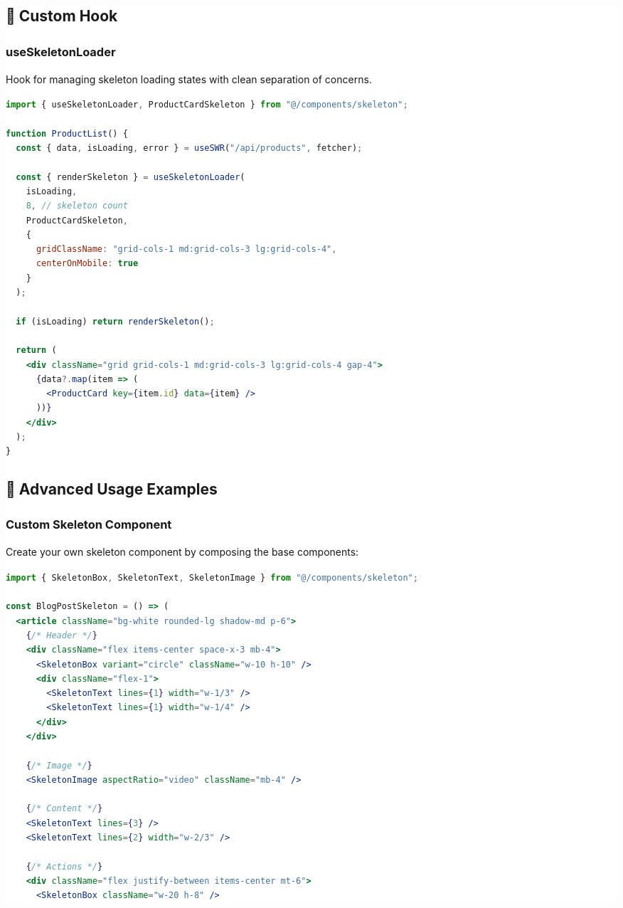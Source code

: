 ## 🎣 Custom Hook

### useSkeletonLoader

Hook for managing skeleton loading states with clean separation of concerns.

```jsx
import { useSkeletonLoader, ProductCardSkeleton } from "@/components/skeleton";

function ProductList() {
  const { data, isLoading, error } = useSWR("/api/products", fetcher);
  
  const { renderSkeleton } = useSkeletonLoader(
    isLoading,
    8, // skeleton count
    ProductCardSkeleton,
    {
      gridClassName: "grid-cols-1 md:grid-cols-3 lg:grid-cols-4",
      centerOnMobile: true
    }
  );

  if (isLoading) return renderSkeleton();
  
  return (
    <div className="grid grid-cols-1 md:grid-cols-3 lg:grid-cols-4 gap-4">
      {data?.map(item => (
        <ProductCard key={item.id} data={item} />
      ))}
    </div>
  );
}
```

## 🎨 Advanced Usage Examples

### Custom Skeleton Component

Create your own skeleton component by composing the base components:

```jsx
import { SkeletonBox, SkeletonText, SkeletonImage } from "@/components/skeleton";

const BlogPostSkeleton = () => (
  <article className="bg-white rounded-lg shadow-md p-6">
    {/* Header */}
    <div className="flex items-center space-x-3 mb-4">
      <SkeletonBox variant="circle" className="w-10 h-10" />
      <div className="flex-1">
        <SkeletonText lines={1} width="w-1/3" />
        <SkeletonText lines={1} width="w-1/4" />
      </div>
    </div>
    
    {/* Image */}
    <SkeletonImage aspectRatio="video" className="mb-4" />
    
    {/* Content */}
    <SkeletonText lines={3} />
    <SkeletonText lines={2} width="w-2/3" />
    
    {/* Actions */}
    <div className="flex justify-between items-center mt-6">
      <SkeletonBox className="w-20 h-8" />
```